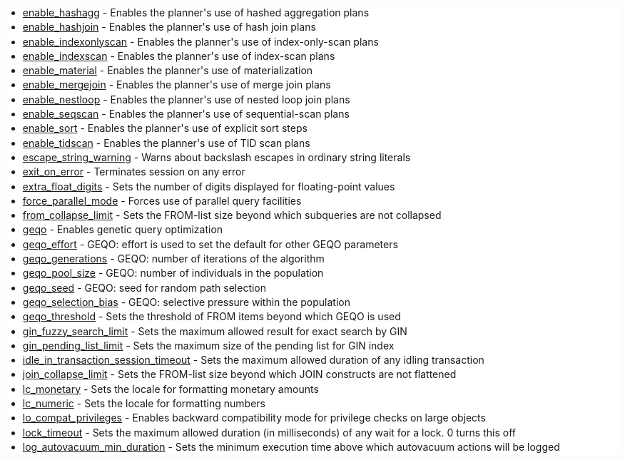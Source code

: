 * [enable_hashagg](https://www.postgresql.org/docs/current/runtime-config-query.html#GUC-ENABLE-HASHAGG) - Enables the planner's use of hashed aggregation plans
* [enable_hashjoin](https://www.postgresql.org/docs/current/runtime-config-query.html#GUC-ENABLE-HASHJOIN) - Enables the planner's use of hash join plans
* [enable_indexonlyscan](https://www.postgresql.org/docs/current/runtime-config-query.html#GUC-ENABLE-INDEXONLYSCAN) - Enables the planner's use of index-only-scan plans
* [enable_indexscan](https://www.postgresql.org/docs/current/runtime-config-query.html#GUC-ENABLE-INDEXSCAN) - Enables the planner's use of index-scan plans
* [enable_material](https://www.postgresql.org/docs/current/runtime-config-query.html#GUC-ENABLE-MATERIAL) - Enables the planner's use of materialization
* [enable_mergejoin](https://www.postgresql.org/docs/current/runtime-config-query.html#GUC-ENABLE-MERGEJOIN) - Enables the planner's use of merge join plans
* [enable_nestloop](https://www.postgresql.org/docs/current/runtime-config-query.html#GUC-ENABLE-NESTLOOP) - Enables the planner's use of nested loop join plans
* [enable_seqscan](https://www.postgresql.org/docs/current/runtime-config-query.html#GUC-ENABLE-SEQSCAN) - Enables the planner's use of sequential-scan plans
* [enable_sort](https://www.postgresql.org/docs/current/runtime-config-query.html#GUC-ENABLE-SORT) - Enables the planner's use of explicit sort steps
* [enable_tidscan](https://www.postgresql.org/docs/current/runtime-config-query.html#GUC-ENABLE-TIDSCAN) - Enables the planner's use of TID scan plans
* [escape_string_warning](https://www.postgresql.org/docs/current/runtime-config-compatible.html#GUC-ESCAPE-STRING-WARNING) - Warns about backslash escapes in ordinary string literals
* [exit_on_error](https://www.postgresql.org/docs/current/runtime-config-error-handling.html#GUC-EXIT-ON-ERROR) - Terminates session on any error
* [extra_float_digits](https://www.postgresql.org/docs/current/runtime-config-client.html#GUC-EXTRA-FLOAT-DIGITS) - Sets the number of digits displayed for floating-point values
* [force_parallel_mode](https://www.postgresql.org/docs/current/runtime-config-query.html#GUC-FORCE-PARALLEL-MODE) - Forces use of parallel query facilities
* [from_collapse_limit](https://www.postgresql.org/docs/current/runtime-config-query.html#GUC-FROM-COLLAPSE-LIMIT) - Sets the FROM-list size beyond which subqueries are not collapsed
* [geqo](https://www.postgresql.org/docs/current/runtime-config-query.html#GUC-GEQO) - Enables genetic query optimization
* [geqo_effort](https://www.postgresql.org/docs/current/runtime-config-query.html#GUC-GEQO-EFFORT) - GEQO: effort is used to set the default for other GEQO parameters
* [geqo_generations](https://www.postgresql.org/docs/current/runtime-config-query.html#GUC-GEQO-GENERATIONS) - GEQO: number of iterations of the algorithm
* [geqo_pool_size](https://www.postgresql.org/docs/current/runtime-config-query.html#GUC-GEQO-POOL-SIZE) - GEQO: number of individuals in the population
* [geqo_seed](https://www.postgresql.org/docs/current/runtime-config-query.html#GUC-GEQO-SEED) - GEQO: seed for random path selection
* [geqo_selection_bias](https://www.postgresql.org/docs/current/runtime-config-query.html#GUC-GEQO-SELECTION-BIAS) - GEQO: selective pressure within the population
* [geqo_threshold](https://www.postgresql.org/docs/current/runtime-config-query.html#GUC-GEQO-THRESHOLD) - Sets the threshold of FROM items beyond which GEQO is used
* [gin_fuzzy_search_limit](https://www.postgresql.org/docs/current/runtime-config-client.html#id-1.6.6.14.5.2.2.1.3) - Sets the maximum allowed result for exact search by GIN
* [gin_pending_list_limit](https://www.postgresql.org/docs/current/runtime-config-client.html#id-1.6.6.14.2.2.23.1.3) - Sets the maximum size of the pending list for GIN index
* [idle_in_transaction_session_timeout](https://www.postgresql.org/docs/current/runtime-config-client.html#GUC-IDLE-IN-TRANSACTION-SESSION-TIMEOUT) - Sets the maximum allowed duration of any idling transaction
* [join_collapse_limit](https://www.postgresql.org/docs/current/runtime-config-query.html#GUC-JOIN-COLLAPSE-LIMIT) - Sets the FROM-list size beyond which JOIN constructs are not flattened
* [lc_monetary](https://www.postgresql.org/docs/current/runtime-config-client.html#GUC-LC-MONETARY) - Sets the locale for formatting monetary amounts
* [lc_numeric](https://www.postgresql.org/docs/current/runtime-config-client.html#GUC-LC-NUMERIC) - Sets the locale for formatting numbers
* [lo_compat_privileges](https://www.postgresql.org/docs/current/runtime-config-compatible.html#GUC-LO-COMPAT-PRIVILEGES) - Enables backward compatibility mode for privilege checks on large objects
* [lock_timeout](https://www.postgresql.org/docs/current/runtime-config-client.html#GUC-LOCK-TIMEOUT) - Sets the maximum allowed duration (in milliseconds) of any wait for a lock. 0 turns this off
* [log_autovacuum_min_duration](https://www.postgresql.org/docs/current/runtime-config-autovacuum.html#) - Sets the minimum execution time above which autovacuum actions will be logged